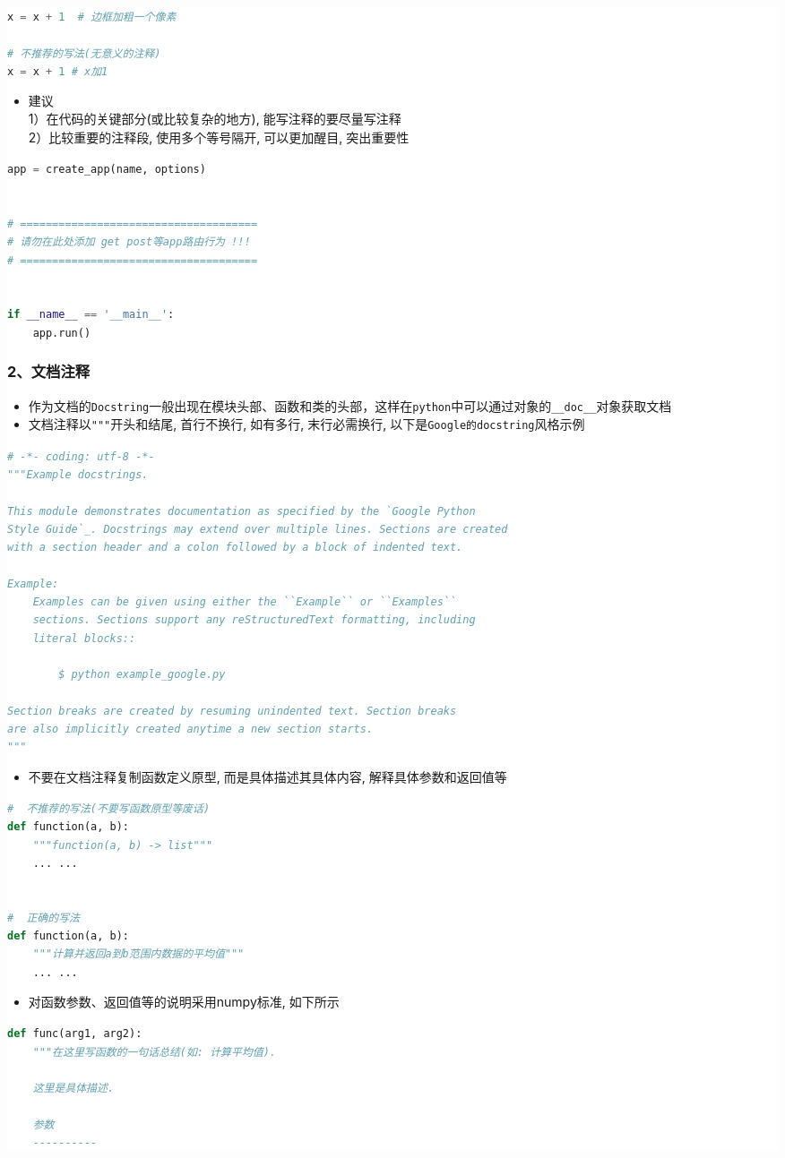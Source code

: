 ```python
x = x + 1  # 边框加粗一个像素

# 不推荐的写法(无意义的注释)
x = x + 1 # x加1
```
- 建议   
1）在代码的关键部分(或比较复杂的地方), 能写注释的要尽量写注释   
2）比较重要的注释段, 使用多个等号隔开, 可以更加醒目, 突出重要性   
```python
app = create_app(name, options)


# =====================================
# 请勿在此处添加 get post等app路由行为 !!!
# =====================================


if __name__ == '__main__':
    app.run()
```
### 2、文档注释   
- 作为文档的`Docstring`一般出现在模块头部、函数和类的头部，这样在`python`中可以通过对象的`__doc__`对象获取文档
- 文档注释以` """ `开头和结尾, 首行不换行, 如有多行, 末行必需换行, 以下是`Google的docstring`风格示例
```python
# -*- coding: utf-8 -*-
"""Example docstrings.

This module demonstrates documentation as specified by the `Google Python
Style Guide`_. Docstrings may extend over multiple lines. Sections are created
with a section header and a colon followed by a block of indented text.

Example:
    Examples can be given using either the ``Example`` or ``Examples``
    sections. Sections support any reStructuredText formatting, including
    literal blocks::

        $ python example_google.py

Section breaks are created by resuming unindented text. Section breaks
are also implicitly created anytime a new section starts.
"""
```
- 不要在文档注释复制函数定义原型, 而是具体描述其具体内容, 解释具体参数和返回值等
```python
#  不推荐的写法(不要写函数原型等废话)
def function(a, b):
    """function(a, b) -> list"""
    ... ...


#  正确的写法
def function(a, b):
    """计算并返回a到b范围内数据的平均值"""
    ... ...
```
- 对函数参数、返回值等的说明采用numpy标准, 如下所示
```python
def func(arg1, arg2):
    """在这里写函数的一句话总结(如: 计算平均值).

    这里是具体描述.

    参数
    ----------
```